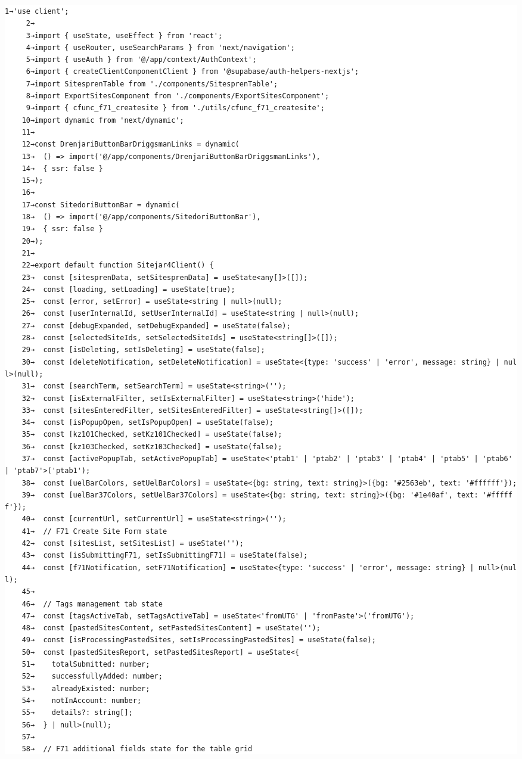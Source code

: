 ```
1→'use client';
     2→
     3→import { useState, useEffect } from 'react';
     4→import { useRouter, useSearchParams } from 'next/navigation';
     5→import { useAuth } from '@/app/context/AuthContext';
     6→import { createClientComponentClient } from '@supabase/auth-helpers-nextjs';
     7→import SitesprenTable from './components/SitesprenTable';
     8→import ExportSitesComponent from './components/ExportSitesComponent';
     9→import { cfunc_f71_createsite } from './utils/cfunc_f71_createsite';
    10→import dynamic from 'next/dynamic';
    11→
    12→const DrenjariButtonBarDriggsmanLinks = dynamic(
    13→  () => import('@/app/components/DrenjariButtonBarDriggsmanLinks'),
    14→  { ssr: false }
    15→);
    16→
    17→const SitedoriButtonBar = dynamic(
    18→  () => import('@/app/components/SitedoriButtonBar'),
    19→  { ssr: false }
    20→);
    21→
    22→export default function Sitejar4Client() {
    23→  const [sitesprenData, setSitesprenData] = useState<any[]>([]);
    24→  const [loading, setLoading] = useState(true);
    25→  const [error, setError] = useState<string | null>(null);
    26→  const [userInternalId, setUserInternalId] = useState<string | null>(null);
    27→  const [debugExpanded, setDebugExpanded] = useState(false);
    28→  const [selectedSiteIds, setSelectedSiteIds] = useState<string[]>([]);
    29→  const [isDeleting, setIsDeleting] = useState(false);
    30→  const [deleteNotification, setDeleteNotification] = useState<{type: 'success' | 'error', message: string} | null>(null);
    31→  const [searchTerm, setSearchTerm] = useState<string>('');
    32→  const [isExternalFilter, setIsExternalFilter] = useState<string>('hide');
    33→  const [sitesEnteredFilter, setSitesEnteredFilter] = useState<string[]>([]);
    34→  const [isPopupOpen, setIsPopupOpen] = useState(false);
    35→  const [kz101Checked, setKz101Checked] = useState(false);
    36→  const [kz103Checked, setKz103Checked] = useState(false);
    37→  const [activePopupTab, setActivePopupTab] = useState<'ptab1' | 'ptab2' | 'ptab3' | 'ptab4' | 'ptab5' | 'ptab6' | 'ptab7'>('ptab1');
    38→  const [uelBarColors, setUelBarColors] = useState<{bg: string, text: string}>({bg: '#2563eb', text: '#ffffff'});
    39→  const [uelBar37Colors, setUelBar37Colors] = useState<{bg: string, text: string}>({bg: '#1e40af', text: '#ffffff'});
    40→  const [currentUrl, setCurrentUrl] = useState<string>('');
    41→  // F71 Create Site Form state
    42→  const [sitesList, setSitesList] = useState('');
    43→  const [isSubmittingF71, setIsSubmittingF71] = useState(false);
    44→  const [f71Notification, setF71Notification] = useState<{type: 'success' | 'error', message: string} | null>(null);
    45→  
    46→  // Tags management tab state
    47→  const [tagsActiveTab, setTagsActiveTab] = useState<'fromUTG' | 'fromPaste'>('fromUTG');
    48→  const [pastedSitesContent, setPastedSitesContent] = useState('');
    49→  const [isProcessingPastedSites, setIsProcessingPastedSites] = useState(false);
    50→  const [pastedSitesReport, setPastedSitesReport] = useState<{
    51→    totalSubmitted: number;
    52→    successfullyAdded: number;
    53→    alreadyExisted: number;
    54→    notInAccount: number;
    55→    details?: string[];
    56→  } | null>(null);
    57→  
    58→  // F71 additional fields state for the table grid
```